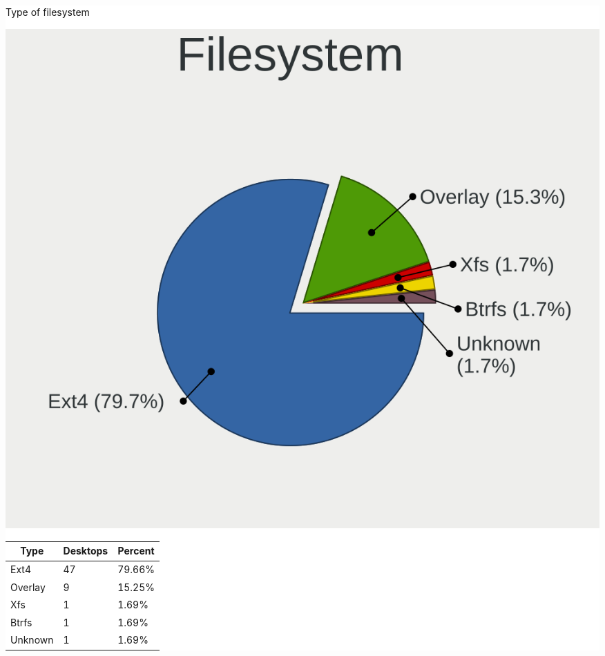 Type of filesystem

![Filesystem](./images/pie_chart/os_filesystem.svg)


| Type    | Desktops | Percent |
|---------|----------|---------|
| Ext4    | 47       | 79.66%  |
| Overlay | 9        | 15.25%  |
| Xfs     | 1        | 1.69%   |
| Btrfs   | 1        | 1.69%   |
| Unknown | 1        | 1.69%   |
